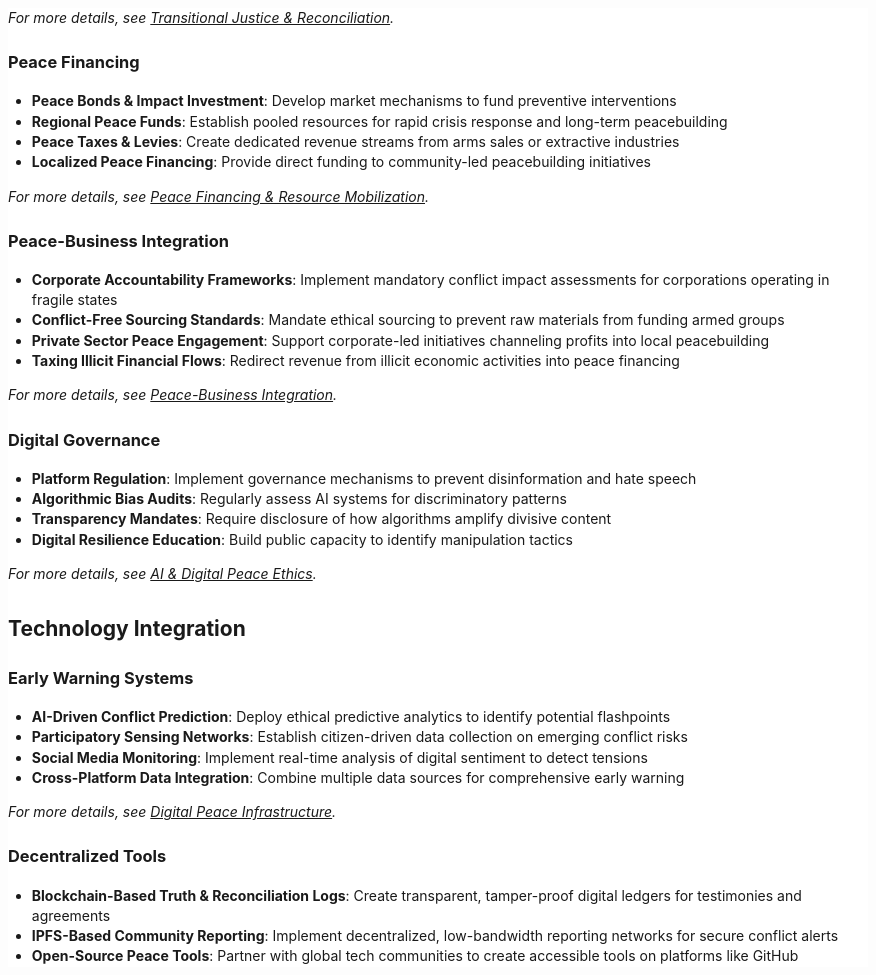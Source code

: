 *For more details, see [Transitional Justice & Reconciliation](/frameworks/peace-and-conflict-resolution#transitional-justice).*

### Peace Financing
- **Peace Bonds & Impact Investment**: Develop market mechanisms to fund preventive interventions
- **Regional Peace Funds**: Establish pooled resources for rapid crisis response and long-term peacebuilding
- **Peace Taxes & Levies**: Create dedicated revenue streams from arms sales or extractive industries
- **Localized Peace Financing**: Provide direct funding to community-led peacebuilding initiatives

*For more details, see [Peace Financing & Resource Mobilization](/frameworks/peace-and-conflict-resolution#peace-financing).*

### Peace-Business Integration
- **Corporate Accountability Frameworks**: Implement mandatory conflict impact assessments for corporations operating in fragile states
- **Conflict-Free Sourcing Standards**: Mandate ethical sourcing to prevent raw materials from funding armed groups
- **Private Sector Peace Engagement**: Support corporate-led initiatives channeling profits into local peacebuilding
- **Taxing Illicit Financial Flows**: Redirect revenue from illicit economic activities into peace financing

*For more details, see [Peace-Business Integration](/frameworks/peace-and-conflict-resolution#peace-business-integration).*

### Digital Governance
- **Platform Regulation**: Implement governance mechanisms to prevent disinformation and hate speech
- **Algorithmic Bias Audits**: Regularly assess AI systems for discriminatory patterns
- **Transparency Mandates**: Require disclosure of how algorithms amplify divisive content
- **Digital Resilience Education**: Build public capacity to identify manipulation tactics

*For more details, see [AI & Digital Peace Ethics](/frameworks/peace-and-conflict-resolution#ai-ethics).*

## Technology Integration

### Early Warning Systems
- **AI-Driven Conflict Prediction**: Deploy ethical predictive analytics to identify potential flashpoints
- **Participatory Sensing Networks**: Establish citizen-driven data collection on emerging conflict risks
- **Social Media Monitoring**: Implement real-time analysis of digital sentiment to detect tensions
- **Cross-Platform Data Integration**: Combine multiple data sources for comprehensive early warning

*For more details, see [Digital Peace Infrastructure](/frameworks/peace-and-conflict-resolution#digital-infrastructure).*

### Decentralized Tools
- **Blockchain-Based Truth & Reconciliation Logs**: Create transparent, tamper-proof digital ledgers for testimonies and agreements
- **IPFS-Based Community Reporting**: Implement decentralized, low-bandwidth reporting networks for secure conflict alerts
- **Open-Source Peace Tools**: Partner with global tech communities to create accessible tools on platforms like GitHub
